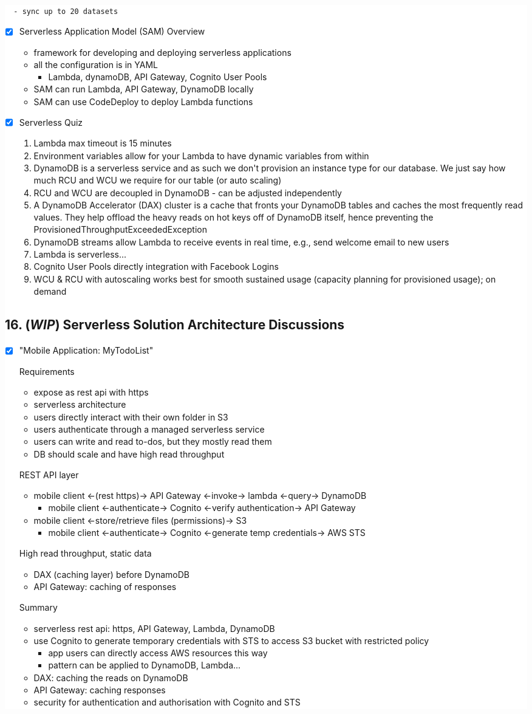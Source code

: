       - sync up to 20 datasets

 - [x] Serverless Application Model (SAM) Overview

    - framework for developing and deploying serverless applications
    - all the configuration is in YAML
      - Lambda, dynamoDB, API Gateway, Cognito User Pools
    - SAM can run Lambda, API Gateway, DynamoDB locally
    - SAM can use CodeDeploy to deploy Lambda functions

 - [x] Serverless Quiz

    1. Lambda max timeout is 15 minutes
    2. Environment variables allow for your Lambda to have dynamic variables from within
    3. DynamoDB is a serverless service and as such we don't provision an instance type for our database. We just say how much RCU and WCU we require for our table (or auto scaling)
    4. RCU and WCU are decoupled in DynamoDB - can be adjusted independently
    5. A DynamoDB Accelerator (DAX) cluster is a cache that fronts your DynamoDB tables and caches the most frequently read values. They help offload the heavy reads on hot keys off of DynamoDB itself, hence preventing the ProvisionedThroughputExceededException
    6. DynamoDB streams allow Lambda to receive events in real time, e.g., send welcome email to new users
    7. Lambda is serverless...
    8. Cognito User Pools directly integration with Facebook Logins
    9. WCU & RCU with autoscaling works best for smooth sustained usage (capacity planning for provisioned usage); on demand

## 16. (***WIP***) Serverless Solution Architecture Discussions

 - [x] "Mobile Application: MyTodoList"

    Requirements
    - expose as rest api with https
    - serverless architecture
    - users directly interact with their own folder in S3
    - users authenticate through a managed serverless service
    - users can write and read to-dos, but they mostly read them
    - DB should scale and have high read throughput

    REST API layer
    - mobile client <-(rest https)-> API Gateway <-invoke-> lambda <-query-> DynamoDB
      - mobile client <-authenticate-> Cognito <-verify authentication-> API Gateway
    - mobile client <-store/retrieve files (permissions)-> S3
      - mobile client <-authenticate-> Cognito <-generate temp credentials-> AWS STS

    High read throughput, static data
    - DAX (caching layer) before DynamoDB
    - API Gateway: caching of responses

    Summary
    - serverless rest api: https, API Gateway, Lambda, DynamoDB
    - use Cognito to generate temporary credentials with STS to access S3 bucket with restricted policy
      - app users can directly access AWS resources this way
      - pattern can be applied to DynamoDB, Lambda...
    - DAX: caching the reads on DynamoDB
    - API Gateway: caching responses
    - security for authentication and authorisation with Cognito and STS
